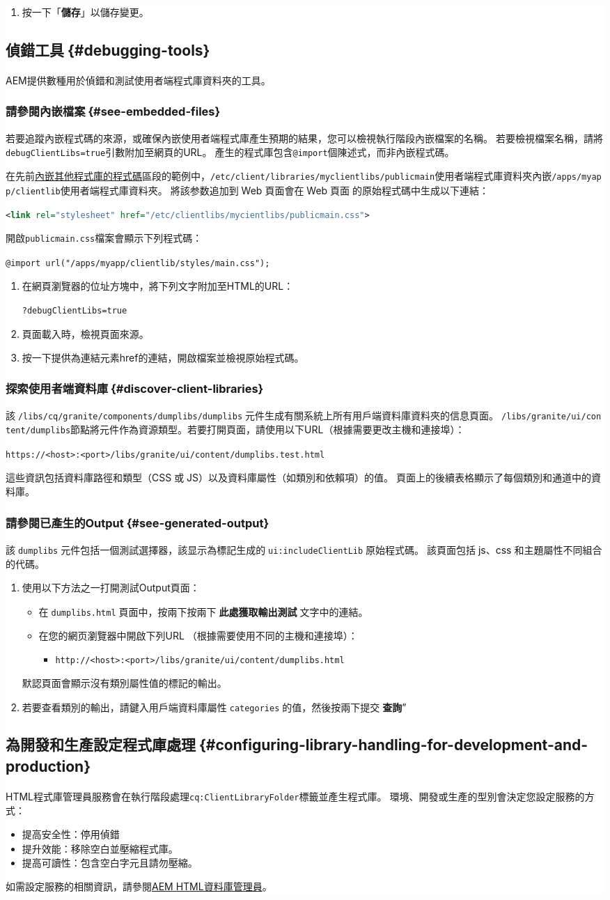 1. 按一下「**儲存**」以儲存變更。

## 偵錯工具 {#debugging-tools}

AEM提供數種用於偵錯和測試使用者端程式庫資料夾的工具。

### 請參閱內嵌檔案 {#see-embedded-files}

若要追蹤內嵌程式碼的來源，或確保內嵌使用者端程式庫產生預期的結果，您可以檢視執行階段內嵌檔案的名稱。 若要檢視檔案名稱，請將`debugClientLibs=true`引數附加至網頁的URL。 產生的程式庫包含`@import`個陳述式，而非內嵌程式碼。

在先前[內嵌其他程式庫的程式碼](/help/sites-developing/clientlibs.md#embedding-code-from-other-libraries)區段的範例中，`/etc/client/libraries/myclientlibs/publicmain`使用者端程式庫資料夾內嵌`/apps/myapp/clientlib`使用者端程式庫資料夾。 將該参数追加到 Web 頁面會在 Web 頁面 的原始程式碼中生成以下連結：

```xml
<link rel="stylesheet" href="/etc/clientlibs/mycientlibs/publicmain.css">
```

開啟`publicmain.css`檔案會顯示下列程式碼：

```xml
@import url("/apps/myapp/clientlib/styles/main.css");
```

1. 在網頁瀏覽器的位址方塊中，將下列文字附加至HTML的URL：

   `?debugClientLibs=true`
1. 頁面載入時，檢視頁面來源。
1. 按一下提供為連結元素href的連結，開啟檔案並檢視原始程式碼。

### 探索使用者端資料庫 {#discover-client-libraries}

該 `/libs/cq/granite/components/dumplibs/dumplibs` 元件生成有關系統上所有用戶端資料庫資料夾的信息頁面。 `/libs/granite/ui/content/dumplibs`節點將元件作為資源類型。若要打開頁面，請使用以下URL（根據需要更改主機和連接埠）：

`https://<host>:<port>/libs/granite/ui/content/dumplibs.test.html`

這些資訊包括資料庫路徑和類型（CSS 或 JS）以及資料庫屬性（如類別和依賴項）的值。 頁面上的後續表格顯示了每個類別和通道中的資料庫。

### 請參閱已產生的Output {#see-generated-output}

該 `dumplibs` 元件包括一個測試選擇器，該显示為標記生成的 `ui:includeClientLib` 原始程式碼。 該頁面包括 js、css 和主題屬性不同組合的代碼。

1. 使用以下方法之一打開測試Output頁面：

   * 在 `dumplibs.html` 頁面中，按兩下按兩下 **此處獲取輸出測試** 文字中的連結。

   * 在您的網页瀏覽器中開啟下列URL （根據需要使用不同的主機和連接埠）：

      * `http://<host>:<port>/libs/granite/ui/content/dumplibs.html`

   默認頁面會顯示沒有類別屬性值的標記的輸出。

1. 若要查看類別的輸出，請鍵入用戶端資料庫屬性 `categories` 的值，然後按兩下提交 **查詢**”

## 為開發和生產設定程式庫處理 {#configuring-library-handling-for-development-and-production}

HTML程式庫管理員服務會在執行階段處理`cq:ClientLibraryFolder`標籤並產生程式庫。 環境、開發或生產的型別會決定您設定服務的方式：

* 提高安全性：停用偵錯
* 提升效能：移除空白並壓縮程式庫。
* 提高可讀性：包含空白字元且請勿壓縮。

如需設定服務的相關資訊，請參閱[AEM HTML資料庫管理員](/help/sites-deploying/osgi-configuration-settings.md#aemhtmllibrarymanager)。
